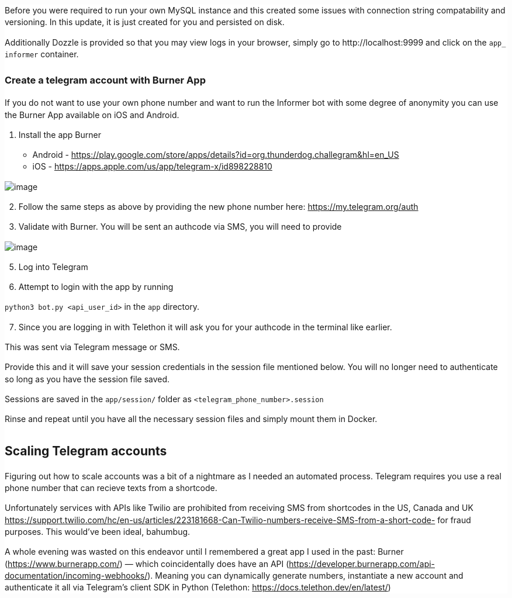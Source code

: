 Before you were required to run your own MySQL instance and this created some issues with connection string compatability and versioning. In this update, it is just created for you and persisted on disk.

Additionally Dozzle is provided so that you may view logs in your browser, simply go to http://localhost:9999 and click on the `app_informer` container.


### Create a telegram account with Burner App

If you do not want to use your own phone number and want to run the Informer bot with some degree of anonymity you can use the Burner App available on iOS and Android.

1. Install the app Burner

	* Android - https://play.google.com/store/apps/details?id=org.thunderdog.challegram&hl=en_US
	* iOS - https://apps.apple.com/us/app/telegram-x/id898228810

![image](https://raw.githubusercontent.com/paulpierre/informer/master/github/screenshots/3.png)

2. Follow the same steps as above by providing the new phone number here:
 https://my.telegram.org/auth

3. Validate with Burner. You will be sent an authcode via SMS, you will need to provide

![image](https://raw.githubusercontent.com/paulpierre/informer/master/github/screenshots/1.png)

5. Log into Telegram

6.  Attempt to login with the app by running

`python3 bot.py <api_user_id>` in the `app` directory.

7. Since you are logging in with Telethon it will ask you for your authcode in the terminal like earlier.

This was  sent via Telegram message or SMS.

Provide this and it will save your session credentials in the session file mentioned below. You will no longer need to authenticate so long as you have the session file saved.

Sessions are saved in the `app/session/` folder as `<telegram_phone_number>.session`

Rinse and repeat until you have all the necessary session files and simply mount them in Docker.


## Scaling Telegram accounts
Figuring out how to scale accounts was a bit of a nightmare as I needed an automated process. Telegram requires you use a real phone number that can recieve texts from a shortcode.

Unfortunately services with APIs like Twilio are prohibited from receiving SMS from shortcodes in the US, Canada and UK https://support.twilio.com/hc/en-us/articles/223181668-Can-Twilio-numbers-receive-SMS-from-a-short-code- for fraud purposes. This would’ve been ideal, bahumbug.

A whole evening was wasted on this endeavor until I remembered a great app I used in the past: Burner (https://www.burnerapp.com/)  — which coincidentally does have an API (https://developer.burnerapp.com/api-documentation/incoming-webhooks/).  Meaning you can dynamically generate numbers, instantiate a new account and authenticate it all via Telegram’s client SDK in Python (Telethon: https://docs.telethon.dev/en/latest/)
